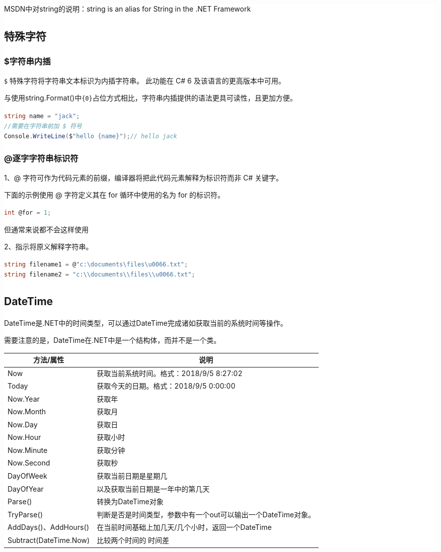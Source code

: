 MSDN中对string的说明：string is an alias for String in the .NET Framework

<a id="markdown-特殊字符" name="特殊字符"></a>
## 特殊字符

<a id="markdown-字符串内插" name="字符串内插"></a>
### $字符串内插
`$` 特殊字符将字符串文本标识为内插字符串。 此功能在 C# 6 及该语言的更高版本中可用。

与使用string.Format()中`{0}`占位方式相比，字符串内插提供的语法更具可读性，且更加方便。

```cs
string name = "jack";
//需要在字符串前加 $ 符号
Console.WriteLine($"hello {name}");// hello jack
```

<a id="markdown-逐字字符串标识符" name="逐字字符串标识符"></a>
### @逐字字符串标识符
1、@ 字符可作为代码元素的前缀，编译器将把此代码元素解释为标识符而非 C# 关键字。

下面的示例使用 @ 字符定义其在 for 循环中使用的名为 for 的标识符。

```cs
int @for = 1;
```

但通常来说都不会这样使用

2、指示将原义解释字符串。
```cs
string filename1 = @"c:\documents\files\u0066.txt";
string filename2 = "c:\\documents\\files\\u0066.txt";
```

<a id="markdown-datetime" name="datetime"></a>
## DateTime
DateTime是.NET中的时间类型，可以通过DateTime完成诸如获取当前的系统时间等操作。

需要注意的是，DateTime在.NET中是一个结构体，而并不是一个类。

方法/属性 | 说明
------|---
Now | 获取当前系统时间。格式：2018/9/5 8:27:02
Today | 获取今天的日期。格式：2018/9/5 0:00:00
Now.Year | 获取年
Now.Month | 获取月
Now.Day | 获取日
Now.Hour | 获取小时
Now.Minute | 获取分钟
Now.Second | 获取秒
DayOfWeek | 获取当前日期是星期几
DayOfYear | 以及获取当前日期是一年中的第几天
Parse() | 转换为DateTime对象
TryParse() | 判断是否是时间类型，参数中有一个out可以输出一个DateTime对象。
AddDays()、AddHours() | 在当前时间基础上加几天/几个小时，返回一个DateTime
Subtract(DateTime.Now) | 比较两个时间的 时间差 | 返回一个TimeSpan
